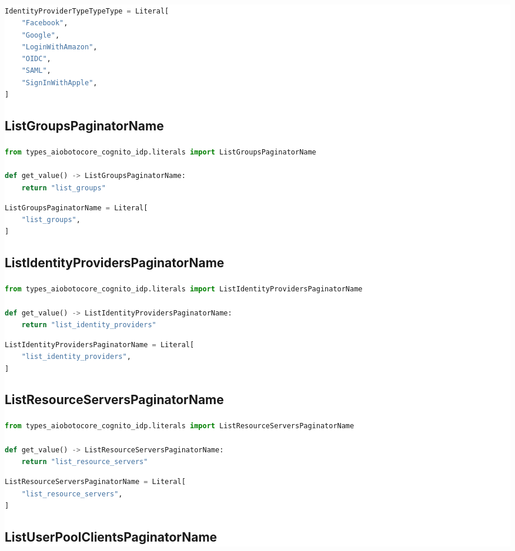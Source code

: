```python title="Definition"
IdentityProviderTypeTypeType = Literal[
    "Facebook",
    "Google",
    "LoginWithAmazon",
    "OIDC",
    "SAML",
    "SignInWithApple",
]
```
## ListGroupsPaginatorName

```python title="Usage Example"
from types_aiobotocore_cognito_idp.literals import ListGroupsPaginatorName

def get_value() -> ListGroupsPaginatorName:
    return "list_groups"
```

```python title="Definition"
ListGroupsPaginatorName = Literal[
    "list_groups",
]
```
## ListIdentityProvidersPaginatorName

```python title="Usage Example"
from types_aiobotocore_cognito_idp.literals import ListIdentityProvidersPaginatorName

def get_value() -> ListIdentityProvidersPaginatorName:
    return "list_identity_providers"
```

```python title="Definition"
ListIdentityProvidersPaginatorName = Literal[
    "list_identity_providers",
]
```
## ListResourceServersPaginatorName

```python title="Usage Example"
from types_aiobotocore_cognito_idp.literals import ListResourceServersPaginatorName

def get_value() -> ListResourceServersPaginatorName:
    return "list_resource_servers"
```

```python title="Definition"
ListResourceServersPaginatorName = Literal[
    "list_resource_servers",
]
```
## ListUserPoolClientsPaginatorName
